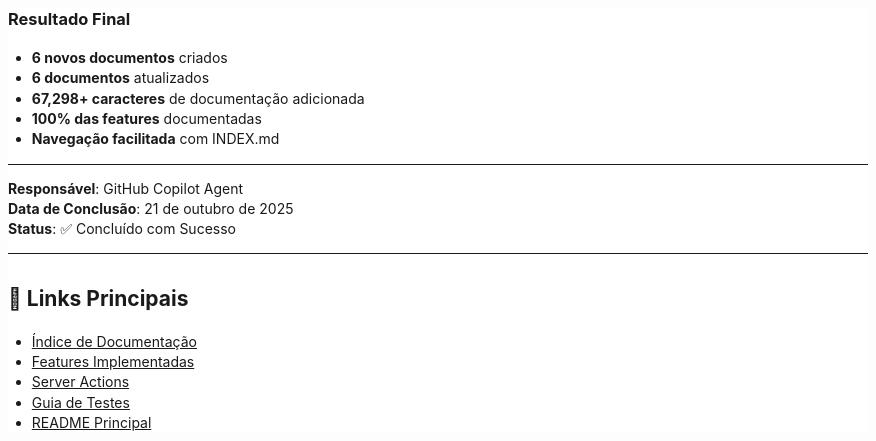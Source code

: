 ### Resultado Final
- **6 novos documentos** criados
- **6 documentos** atualizados
- **67,298+ caracteres** de documentação adicionada
- **100% das features** documentadas
- **Navegação facilitada** com INDEX.md

---

**Responsável**: GitHub Copilot Agent  
**Data de Conclusão**: 21 de outubro de 2025  
**Status**: ✅ Concluído com Sucesso

---

## 🔗 Links Principais

- [Índice de Documentação](/docs/INDEX.md)
- [Features Implementadas](/docs/FEATURES.md)
- [Server Actions](/docs/SERVER-ACTIONS.md)
- [Guia de Testes](/docs/TESTING.md)
- [README Principal](/README.md)
